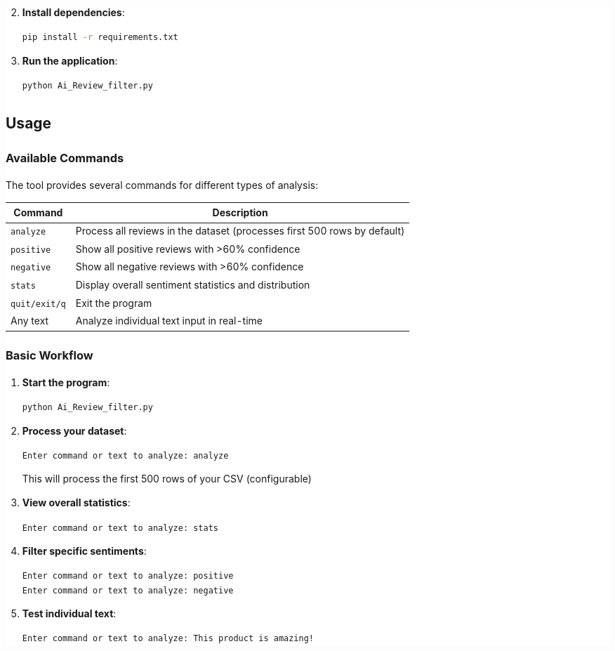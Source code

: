 2. **Install dependencies**:
   ```bash
   pip install -r requirements.txt
   ```

3. **Run the application**:
   ```bash
   python Ai_Review_filter.py
   ```

## Usage

### Available Commands

The tool provides several commands for different types of analysis:

| Command | Description |
|---------|-------------|
| `analyze` | Process all reviews in the dataset (processes first 500 rows by default) |
| `positive` | Show all positive reviews with >60% confidence |
| `negative` | Show all negative reviews with >60% confidence |
| `stats` | Display overall sentiment statistics and distribution |
| `quit/exit/q` | Exit the program |
| Any text | Analyze individual text input in real-time |

### Basic Workflow

1. **Start the program**:
   ```bash
   python Ai_Review_filter.py
   ```

2. **Process your dataset**:
   ```
   Enter command or text to analyze: analyze
   ```
   This will process the first 500 rows of your CSV (configurable)

3. **View overall statistics**:
   ```
   Enter command or text to analyze: stats
   ```

4. **Filter specific sentiments**:
   ```
   Enter command or text to analyze: positive
   Enter command or text to analyze: negative
   ```

5. **Test individual text**:
   ```
   Enter command or text to analyze: This product is amazing!
   ```
